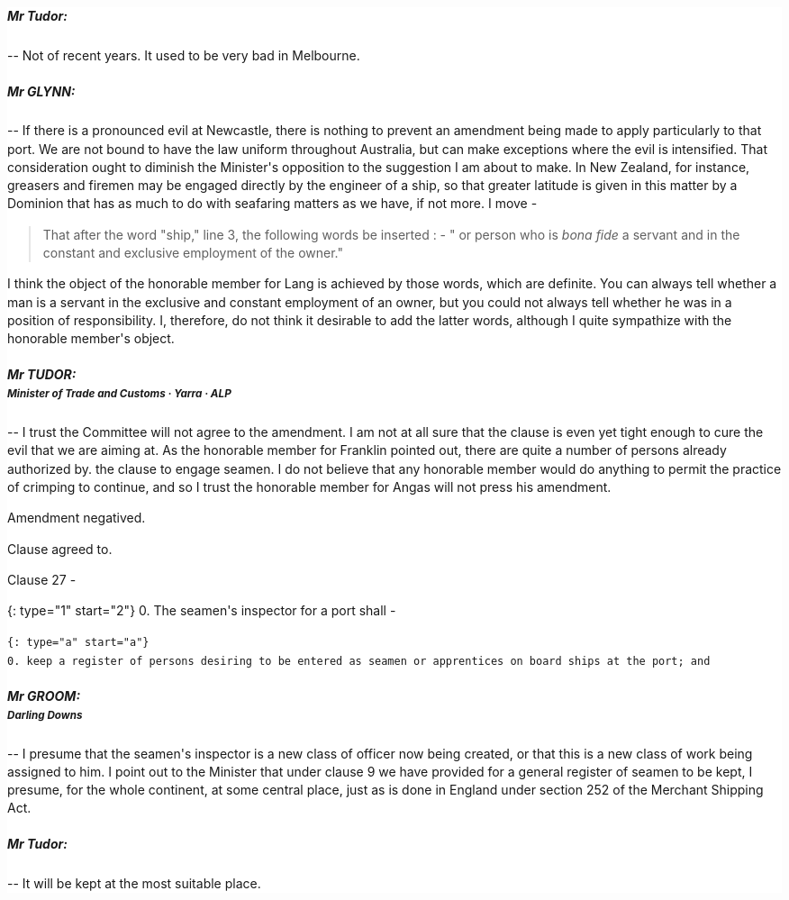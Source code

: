 ##### Mr Tudor:

-- Not of recent years. It used to be very bad in Melbourne. 

##### Mr GLYNN:

-- If there is a pronounced evil at Newcastle, there is nothing to prevent an amendment being made to apply particularly to that port. We are not bound to have the law uniform throughout Australia, but can make exceptions where the evil is intensified. That consideration ought to diminish the Minister's opposition to the suggestion I am about to make. In New Zealand, for instance, greasers and  firemen  may be engaged directly by the engineer of a ship, so that greater latitude is given in this matter by a Dominion that has as much to do with seafaring matters as we have, if not more. I move - 

  >That after the word "ship," line 3, the following words be inserted :  - " or person who is  *bona fide*  a servant and in the constant and exclusive employment of the owner." 

I think the object of the honorable member for Lang is achieved by those words, which are definite. You can always tell whether a man is a servant in the exclusive and constant employment of an owner, but you could not always tell whether he was in a position of responsibility. I, therefore, do not think it desirable to add the latter words, although I quite sympathize with the honorable member's object. 

##### Mr TUDOR:<br><small class="text-muted">Minister of Trade and Customs &middot; Yarra &middot; ALP</small>

-- I trust the Committee will not agree to the amendment. I am not at all sure that the clause is even yet tight enough to cure the evil that we are aiming at. As the honorable member for Franklin pointed out, there are quite a number of persons already authorized by. the clause to engage seamen. I do not believe that any honorable member would do anything to permit the practice of crimping to continue, and so I trust the honorable member for Angas will not press his amendment. 

Amendment negatived. 

Clause agreed to. 

Clause 27 - 

{: type="1" start="2"}
0. The seamen's inspector for a port shall - 

    {: type="a" start="a"}
    0. keep a register of persons desiring to be entered as seamen or apprentices on board ships at the port; and 


##### Mr GROOM:<br><small class="text-muted">Darling Downs</small>

-- I presume that the seamen's inspector is a new class of officer now being created, or that this is a new class of work being assigned to him. I point out to the Minister that under clause 9 we have provided for a general register of seamen to be kept, I presume, for the whole continent, at some central place, just as is done in England under section 252 of the Merchant Shipping Act. 

##### Mr Tudor:

-- It will be kept at the most suitable place. 
